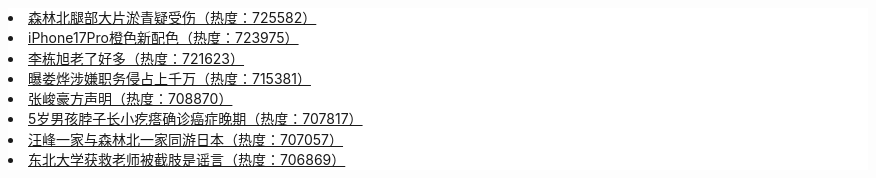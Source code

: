 <li>
<a href="https://s.weibo.com/weibo?q=%23%E6%A3%AE%E6%9E%97%E5%8C%97%E8%85%BF%E9%83%A8%E5%A4%A7%E7%89%87%E6%B7%A4%E9%9D%92%E7%96%91%E5%8F%97%E4%BC%A4%23" target="weibo">
森林北腿部大片淤青疑受伤（热度：725582）
</a>
</li>

<li>
<a href="https://s.weibo.com/weibo?q=%23iPhone17Pro%E6%A9%99%E8%89%B2%E6%96%B0%E9%85%8D%E8%89%B2%23" target="weibo">
iPhone17Pro橙色新配色（热度：723975）
</a>
</li>

<li>
<a href="https://s.weibo.com/weibo?q=%23%E6%9D%8E%E6%A0%8B%E6%97%AD%E8%80%81%E4%BA%86%E5%A5%BD%E5%A4%9A%23" target="weibo">
李栋旭老了好多（热度：721623）
</a>
</li>

<li>
<a href="https://s.weibo.com/weibo?q=%23%E6%9B%9D%E5%A8%84%E7%83%A8%E6%B6%89%E5%AB%8C%E8%81%8C%E5%8A%A1%E4%BE%B5%E5%8D%A0%E4%B8%8A%E5%8D%83%E4%B8%87%23" target="weibo">
曝娄烨涉嫌职务侵占上千万（热度：715381）
</a>
</li>

<li>
<a href="https://s.weibo.com/weibo?q=%23%E5%BC%A0%E5%B3%BB%E8%B1%AA%E6%96%B9%E5%A3%B0%E6%98%8E%23" target="weibo">
张峻豪方声明（热度：708870）
</a>
</li>

<li>
<a href="https://s.weibo.com/weibo?q=%235%E5%B2%81%E7%94%B7%E5%AD%A9%E8%84%96%E5%AD%90%E9%95%BF%E5%B0%8F%E7%96%99%E7%98%A9%E7%A1%AE%E8%AF%8A%E7%99%8C%E7%97%87%E6%99%9A%E6%9C%9F%23" target="weibo">
5岁男孩脖子长小疙瘩确诊癌症晚期（热度：707817）
</a>
</li>

<li>
<a href="https://s.weibo.com/weibo?q=%23%E6%B1%AA%E5%B3%B0%E4%B8%80%E5%AE%B6%E4%B8%8E%E6%A3%AE%E6%9E%97%E5%8C%97%E4%B8%80%E5%AE%B6%E5%90%8C%E6%B8%B8%E6%97%A5%E6%9C%AC%23" target="weibo">
汪峰一家与森林北一家同游日本（热度：707057）
</a>
</li>

<li>
<a href="https://s.weibo.com/weibo?q=%23%E4%B8%9C%E5%8C%97%E5%A4%A7%E5%AD%A6%E8%8E%B7%E6%95%91%E8%80%81%E5%B8%88%E8%A2%AB%E6%88%AA%E8%82%A2%E6%98%AF%E8%B0%A3%E8%A8%80%23" target="weibo">
东北大学获救老师被截肢是谣言（热度：706869）
</a>
</li>
